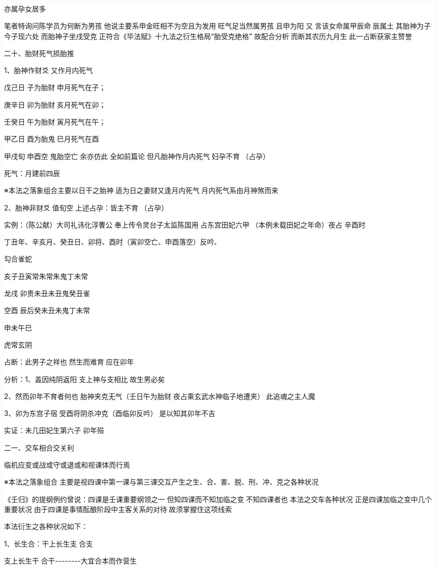 亦属孕女居多

笔者特询问陈学员为何断为男孩 他说主要系申金旺相不为空且为发用 旺气足当然属男孩 且申为阳 又 言该女命属甲辰命 辰属土 其胎神为子 今子现六处 而胎神子坐戌受克 正符合《毕法赋》十九法之衍生格局“胎受克绝格” 故配合分析 而断其农历九月生 此一占断获家主赞誉

二十、胎财死气损胎推

1、胎神作财爻 又作月内死气

戊己日 子为胎财 申月死气在子；

庚辛日 卯为胎财 亥月死气在卯；

壬癸日 午为胎财 寅月死气在午；

甲乙日 酉为胎鬼 巳月死气在酉

甲戌旬 申酉空 鬼胎空亡 余亦仿此 全如前篇论 但凡胎神作月内死气 妇孕不育 （占孕）

死气：月建前四辰

※本法之落象组合主要以日干之胎神 适为日之妻财又逢月内死气 月内死气系由月神煞而来

2、胎神非财爻 值旬空 上述占孕：皆主不育 （占孕）

实例：（陈公献）大司礼讳化淳曹公 奉上传令灵台子太监陈国用 占东宫田妃六甲 （本例未载田妃之年命）夜占 辛酉时

丁丑年、辛亥月、癸丑日、卯将、酉时（寅卯空亡、申酉落空）反吟、

勾合雀蛇

亥子丑寅常朱常朱鬼丁未常

龙戌 卯贵未丑未丑鬼癸丑雀

空酉 辰后癸未丑未鬼丁未常

申未午巳

虎常玄阴

占断：此男子之祥也 然生而难育 应在卯年

分析：1、盖因纯阴返阳 支上神与支相比 故生男必矣

2、然而卯年不育者何也 胎神夹克无气（壬日午为胎财 夜占乘玄武水神临子地遭夹） 此追魂之主人魔

3、卯为东宫子宿 受酉将阴杀冲克（酉临卯反吟） 是以知其卯年不吉

实证：未几田妃生第六子 卯年殒

二一、交车相合交关利

临机应变或战或守或退或和视课体而行焉

※本法之落象组合 主要是视四课中第一课与第三课交互产生之生、合、害、脱、刑、冲、克之各种状况

《壬归》的提纲例约曾说：四课是壬课重要纲领之一 但知四课而不知加临之变 不知四课者也 本法之交车各种状况 正是四课加临之变中几个重要状况 由于四课是事情酝酿阶段中主客关系的对待 故须掌握住这项线索

本法衍生之各种状况如下：

1、长生合：干上长生支 合支

支上长生干 合干--------大宜合本而作营生
